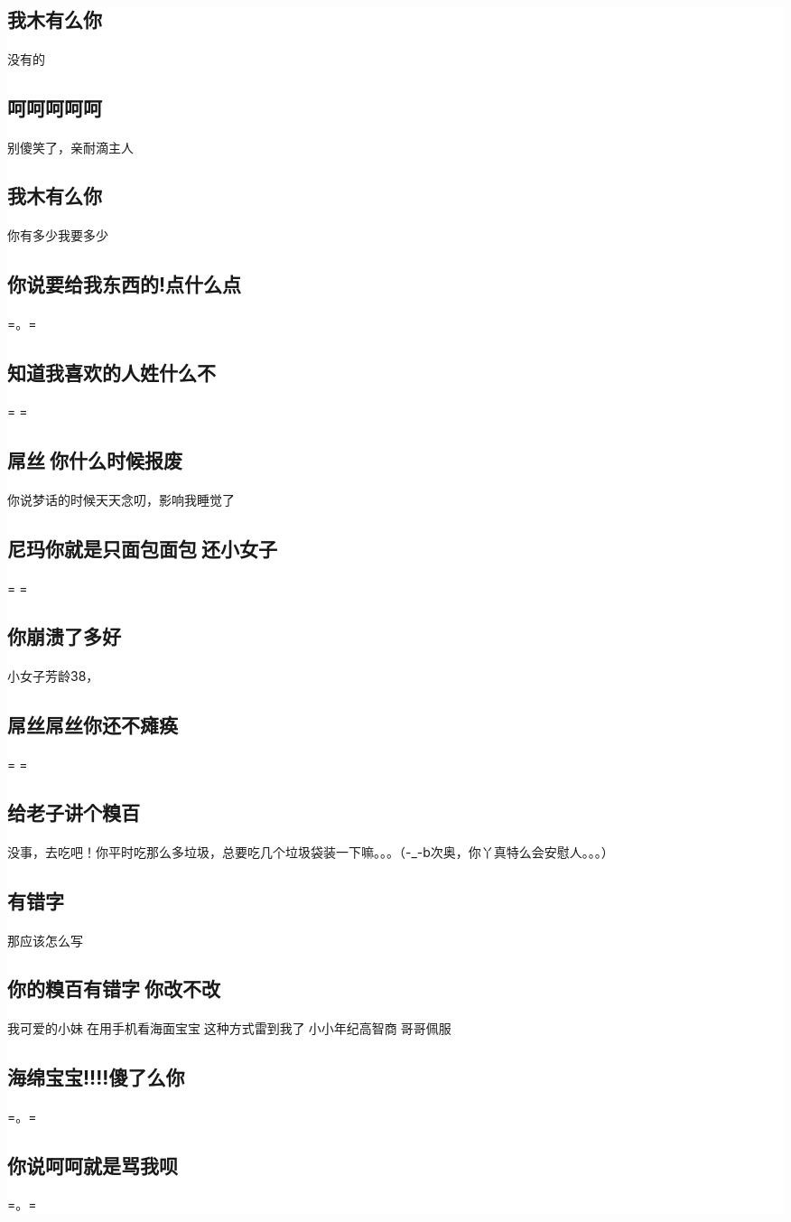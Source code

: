 ## 我木有么你
没有的

## 呵呵呵呵呵
别傻笑了，亲耐滴主人

## 我木有么你
你有多少我要多少

## 你说要给我东西的!点什么点
=。=

## 知道我喜欢的人姓什么不
= =

## 屌丝  你什么时候报废
你说梦话的时候天天念叨，影响我睡觉了

## 尼玛你就是只面包面包  还小女子
= =

## 你崩溃了多好
小女子芳龄38，

## 屌丝屌丝你还不瘫痪
= =

## 给老子讲个糗百
没事，去吃吧！你平时吃那么多垃圾，总要吃几个垃圾袋装一下嘛。。。（-_-b次奥，你丫真特么会安慰人。。。）

## 有错字
那应该怎么写

## 你的糗百有错字 你改不改
我可爱的小妹 在用手机看海面宝宝 这种方式雷到我了  小小年纪高智商 哥哥佩服

## 海绵宝宝!!!!傻了么你
=。=

## 你说呵呵就是骂我呗
=。=
